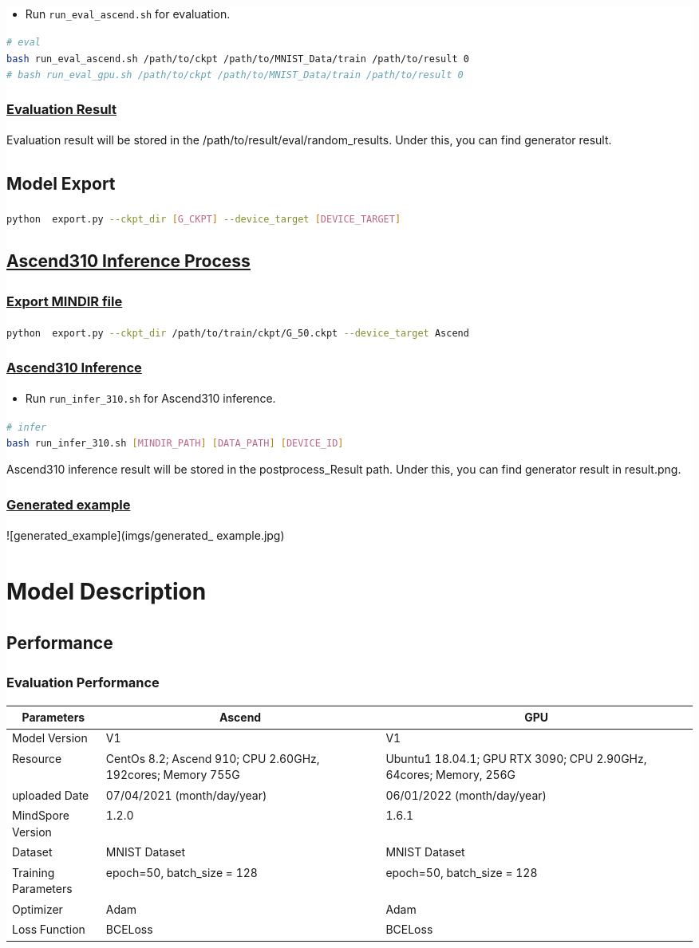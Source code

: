 - Run `run_eval_ascend.sh` for evaluation.

```bash
# eval
bash run_eval_ascend.sh /path/to/ckpt /path/to/MNIST_Data/train /path/to/result 0
# bash run_eval_gpu.sh /path/to/ckpt /path/to/MNIST_Data/train /path/to/result 0
```

### [Evaluation Result](#content)

Evaluation result will be stored in the /path/to/result/eval/random_results. Under this, you can find generator result.

## Model Export

```bash
python  export.py --ckpt_dir [G_CKPT] --device_target [DEVICE_TARGET]
```

## [Ascend310 Inference Process](#contents)

### [Export MINDIR file](#content)

```bash
python  export.py --ckpt_dir /path/to/train/ckpt/G_50.ckpt --device_target Ascend
```

### [Ascend310 Inference](#content)

- Run `run_infer_310.sh` for Ascend310 inference.

```bash
# infer
bash run_infer_310.sh [MINDIR_PATH] [DATA_PATH] [DEVICE_ID]
```

Ascend310 inference result will be stored in the postprocess_Result path. Under this, you can find generator result in result.png.

### [Generated example](#contents)

![generated_example](imgs/generated_ example.jpg)

# Model Description

## Performance

### Evaluation Performance

| Parameters                 | Ascend                                                       | GPU                                                          |
| -------------------------- | ------------------------------------------------------------ | ------------------------------------------------------------ |
| Model Version              | V1                                                           | V1                                                           |
| Resource                   | CentOs 8.2; Ascend 910; CPU 2.60GHz, 192cores; Memory 755G   | Ubuntu1 18.04.1; GPU RTX 3090; CPU 2.90GHz, 64cores; Memory, 256G |
| uploaded Date              | 07/04/2021 (month/day/year)                                  | 06/01/2022 (month/day/year)                                  |
| MindSpore Version          | 1.2.0                                                        | 1.6.1                                                        |
| Dataset                    | MNIST Dataset                                                | MNIST Dataset                                                |
| Training Parameters        | epoch=50,  batch_size = 128                                  | epoch=50,  batch_size = 128                                  |
| Optimizer                  | Adam                                                         | Adam                                                         |
| Loss Function              | BCELoss                                                      | BCELoss                                                      |